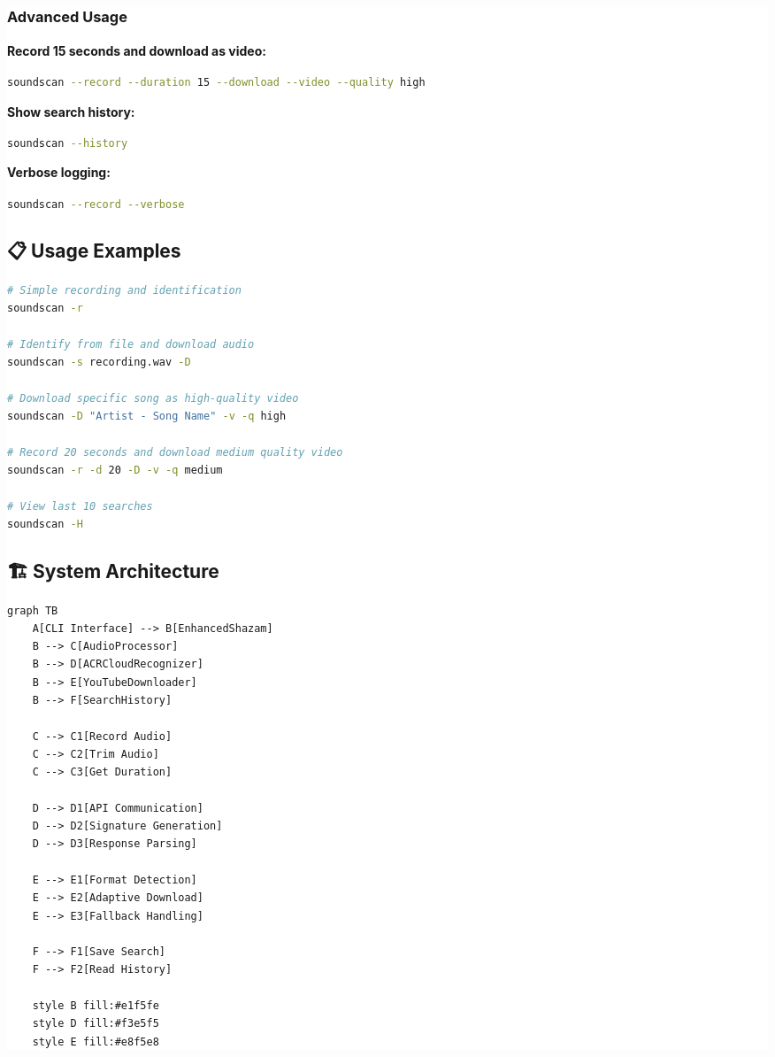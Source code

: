### Advanced Usage

**Record 15 seconds and download as video:**
```bash
soundscan --record --duration 15 --download --video --quality high
```

**Show search history:**
```bash
soundscan --history
```

**Verbose logging:**
```bash
soundscan --record --verbose
```

## 📋 Usage Examples

```bash
# Simple recording and identification
soundscan -r

# Identify from file and download audio
soundscan -s recording.wav -D

# Download specific song as high-quality video
soundscan -D "Artist - Song Name" -v -q high

# Record 20 seconds and download medium quality video
soundscan -r -d 20 -D -v -q medium

# View last 10 searches
soundscan -H
```

## 🏗 System Architecture

```mermaid
graph TB
    A[CLI Interface] --> B[EnhancedShazam]
    B --> C[AudioProcessor]
    B --> D[ACRCloudRecognizer]
    B --> E[YouTubeDownloader]
    B --> F[SearchHistory]
    
    C --> C1[Record Audio]
    C --> C2[Trim Audio]
    C --> C3[Get Duration]
    
    D --> D1[API Communication]
    D --> D2[Signature Generation]
    D --> D3[Response Parsing]
    
    E --> E1[Format Detection]
    E --> E2[Adaptive Download]
    E --> E3[Fallback Handling]
    
    F --> F1[Save Search]
    F --> F2[Read History]
    
    style B fill:#e1f5fe
    style D fill:#f3e5f5
    style E fill:#e8f5e8
```

